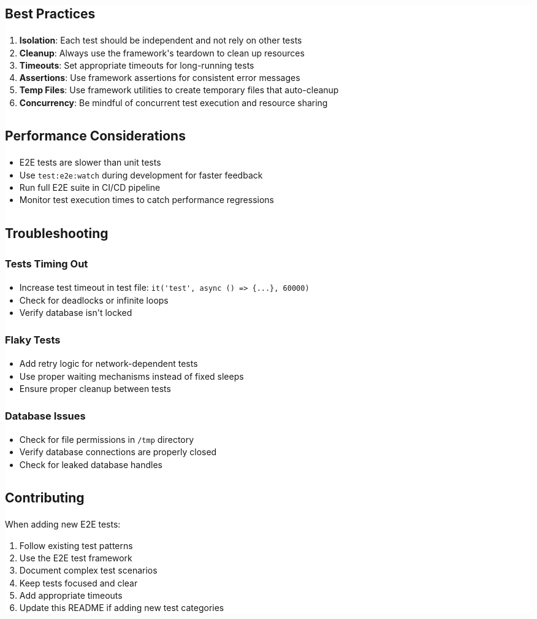 ## Best Practices

1. **Isolation**: Each test should be independent and not rely on other tests
2. **Cleanup**: Always use the framework's teardown to clean up resources
3. **Timeouts**: Set appropriate timeouts for long-running tests
4. **Assertions**: Use framework assertions for consistent error messages
5. **Temp Files**: Use framework utilities to create temporary files that auto-cleanup
6. **Concurrency**: Be mindful of concurrent test execution and resource sharing

## Performance Considerations

- E2E tests are slower than unit tests
- Use `test:e2e:watch` during development for faster feedback
- Run full E2E suite in CI/CD pipeline
- Monitor test execution times to catch performance regressions

## Troubleshooting

### Tests Timing Out
- Increase test timeout in test file: `it('test', async () => {...}, 60000)`
- Check for deadlocks or infinite loops
- Verify database isn't locked

### Flaky Tests
- Add retry logic for network-dependent tests
- Use proper waiting mechanisms instead of fixed sleeps
- Ensure proper cleanup between tests

### Database Issues
- Check for file permissions in `/tmp` directory
- Verify database connections are properly closed
- Check for leaked database handles

## Contributing

When adding new E2E tests:

1. Follow existing test patterns
2. Use the E2E test framework
3. Document complex test scenarios
4. Keep tests focused and clear
5. Add appropriate timeouts
6. Update this README if adding new test categories
